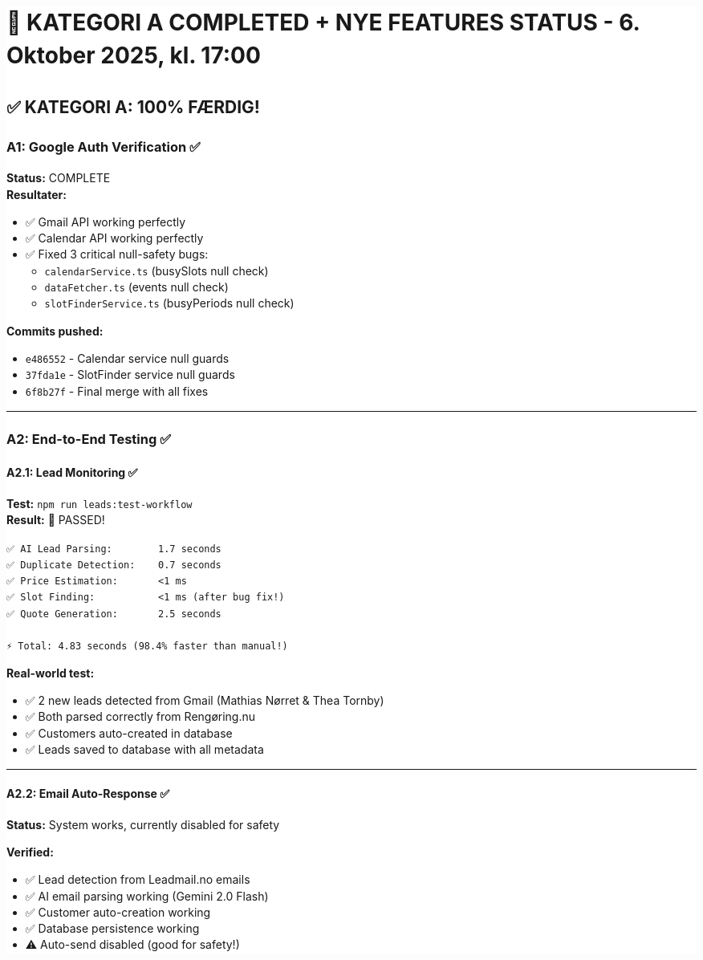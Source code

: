 # 🎉 KATEGORI A COMPLETED + NYE FEATURES STATUS - 6. Oktober 2025, kl. 17:00

## ✅ KATEGORI A: 100% FÆRDIG!

### A1: Google Auth Verification ✅
**Status:** COMPLETE  
**Resultater:**
- ✅ Gmail API working perfectly
- ✅ Calendar API working perfectly  
- ✅ Fixed 3 critical null-safety bugs:
  - `calendarService.ts` (busySlots null check)
  - `dataFetcher.ts` (events null check)
  - `slotFinderService.ts` (busyPeriods null check)

**Commits pushed:**
- `e486552` - Calendar service null guards
- `37fda1e` - SlotFinder service null guards
- `6f8b27f` - Final merge with all fixes

---

### A2: End-to-End Testing ✅

#### A2.1: Lead Monitoring ✅
**Test:** `npm run leads:test-workflow`  
**Result:** 🎉 PASSED!

```
✅ AI Lead Parsing:        1.7 seconds
✅ Duplicate Detection:    0.7 seconds
✅ Price Estimation:       <1 ms
✅ Slot Finding:           <1 ms (after bug fix!)
✅ Quote Generation:       2.5 seconds

⚡ Total: 4.83 seconds (98.4% faster than manual!)
```

**Real-world test:**
- ✅ 2 new leads detected from Gmail (Mathias Nørret & Thea Tornby)
- ✅ Both parsed correctly from Rengøring.nu
- ✅ Customers auto-created in database
- ✅ Leads saved to database with all metadata

---

#### A2.2: Email Auto-Response ✅
**Status:** System works, currently disabled for safety

**Verified:**
- ✅ Lead detection from Leadmail.no emails
- ✅ AI email parsing working (Gemini 2.0 Flash)
- ✅ Customer auto-creation working
- ✅ Database persistence working
- ⚠️ Auto-send disabled (good for safety!)

